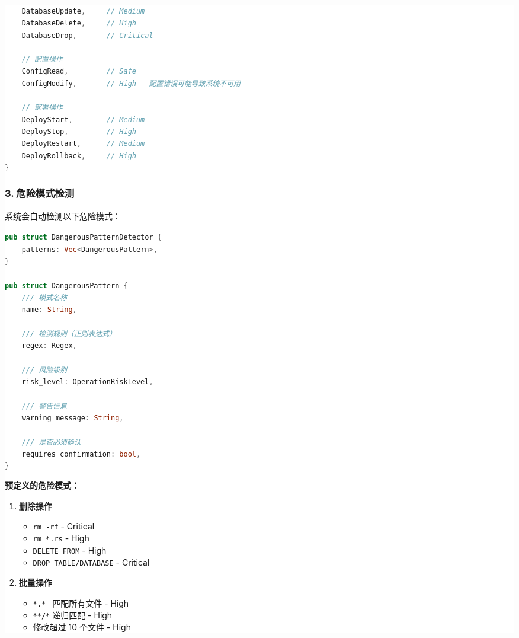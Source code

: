```rust
    DatabaseUpdate,     // Medium
    DatabaseDelete,     // High
    DatabaseDrop,       // Critical
    
    // 配置操作
    ConfigRead,         // Safe
    ConfigModify,       // High - 配置错误可能导致系统不可用
    
    // 部署操作
    DeployStart,        // Medium
    DeployStop,         // High
    DeployRestart,      // Medium
    DeployRollback,     // High
}
```

### 3. **危险模式检测**

系统会自动检测以下危险模式：

```rust
pub struct DangerousPatternDetector {
    patterns: Vec<DangerousPattern>,
}

pub struct DangerousPattern {
    /// 模式名称
    name: String,
    
    /// 检测规则（正则表达式）
    regex: Regex,
    
    /// 风险级别
    risk_level: OperationRiskLevel,
    
    /// 警告信息
    warning_message: String,
    
    /// 是否必须确认
    requires_confirmation: bool,
}
```

**预定义的危险模式：**

1. **删除操作**
   - `rm -rf` - Critical
   - `rm *.rs` - High
   - `DELETE FROM` - High
   - `DROP TABLE/DATABASE` - Critical

2. **批量操作**
   - `*.* ` 匹配所有文件 - High
   - `**/*` 递归匹配 - High
   - 修改超过 10 个文件 - High
